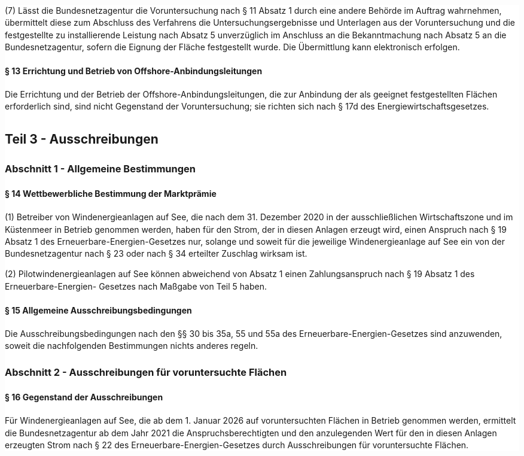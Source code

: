 (7) Lässt die Bundesnetzagentur die Voruntersuchung nach § 11 Absatz 1
durch eine andere Behörde im Auftrag wahrnehmen, übermittelt diese zum
Abschluss des Verfahrens die Untersuchungsergebnisse und Unterlagen
aus der Voruntersuchung und die festgestellte zu installierende
Leistung nach Absatz 5 unverzüglich im Anschluss an die Bekanntmachung
nach Absatz 5 an die Bundesnetzagentur, sofern die Eignung der Fläche
festgestellt wurde. Die Übermittlung kann elektronisch erfolgen.


#### § 13 Errichtung und Betrieb von Offshore-Anbindungsleitungen

Die Errichtung und der Betrieb der Offshore-Anbindungsleitungen, die
zur Anbindung der als geeignet festgestellten Flächen erforderlich
sind, sind nicht Gegenstand der Voruntersuchung; sie richten sich nach
§ 17d des Energiewirtschaftsgesetzes.


## Teil 3 - Ausschreibungen


### Abschnitt 1 - Allgemeine Bestimmungen


#### § 14 Wettbewerbliche Bestimmung der Marktprämie

(1) Betreiber von Windenergieanlagen auf See, die nach dem 31.
Dezember 2020 in der ausschließlichen Wirtschaftszone und im
Küstenmeer in Betrieb genommen werden, haben für den Strom, der in
diesen Anlagen erzeugt wird, einen Anspruch nach § 19 Absatz 1 des
Erneuerbare-Energien-Gesetzes nur, solange und soweit für die
jeweilige Windenergieanlage auf See ein von der Bundesnetzagentur nach
§ 23 oder nach § 34 erteilter Zuschlag wirksam ist.

(2) Pilotwindenergieanlagen auf See können abweichend von Absatz 1
einen Zahlungsanspruch nach § 19 Absatz 1 des Erneuerbare-Energien-
Gesetzes nach Maßgabe von Teil 5 haben.


#### § 15 Allgemeine Ausschreibungsbedingungen

Die Ausschreibungsbedingungen nach den §§ 30 bis 35a, 55 und 55a des
Erneuerbare-Energien-Gesetzes sind anzuwenden, soweit die
nachfolgenden Bestimmungen nichts anderes regeln.


### Abschnitt 2 - Ausschreibungen für voruntersuchte Flächen


#### § 16 Gegenstand der Ausschreibungen

Für Windenergieanlagen auf See, die ab dem 1. Januar 2026 auf
voruntersuchten Flächen in Betrieb genommen werden, ermittelt die
Bundesnetzagentur ab dem Jahr 2021 die Anspruchsberechtigten und den
anzulegenden Wert für den in diesen Anlagen erzeugten Strom nach § 22
des Erneuerbare-Energien-Gesetzes durch Ausschreibungen für
voruntersuchte Flächen.
